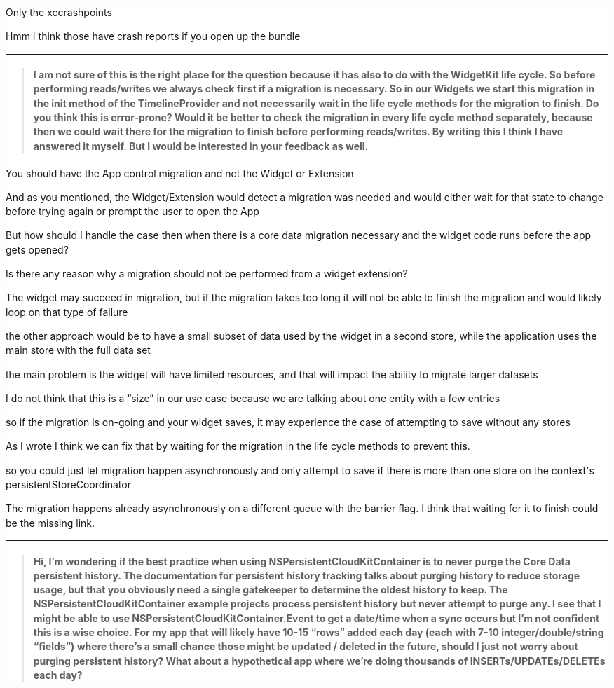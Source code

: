 Only the xccrashpoints

Hmm I think those have crash reports if you open up the bundle

--- 
> ####  I am not sure of this is the right place for the question because it has also to do with the WidgetKit life cycle. So before performing reads/writes we always check first if a migration is necessary. So in our Widgets we start this migration in the init method of the TimelineProvider and not necessarily wait in the life cycle methods for the migration to finish. Do you think this is error-prone? Would it be better to check the migration in every life cycle method separately, because then we could wait there for the migration to finish before performing reads/writes. By writing this I think I have answered it myself. But I would be interested in your feedback as well.


You should have the App control migration and not the Widget or Extension

And as you mentioned, the Widget/Extension would detect a migration was needed and would either wait for that state to change before trying again or prompt the user to open the App

But how should I handle the case then when there is a core data migration necessary and the widget code runs before the app gets opened?

Is there any reason why a migration should not be performed from a widget extension?

The widget may succeed in migration, but if the migration takes too long it will not be able to finish the migration and would likely loop on that type of failure

the other approach would be to have a small subset of data used by the widget in a second store, while the application uses the main store with the full data set

the main problem is the widget will have limited resources, and that will impact the ability to migrate larger datasets

I do not think that this is a “size” in our use case because we are talking about one entity with a few entries

so if the migration is on-going and your widget saves, it may experience the case of attempting to save without any stores

As I wrote I think we can fix that by waiting for the migration in the life cycle methods to prevent this.

so you could just let migration happen asynchronously and only attempt to save if there is more than one store on the context's persistentStoreCoordinator

The migration happens already asynchronously on a different queue with the barrier flag. I think that waiting for it to finish could be the missing link.

--- 
> ####  Hi, I’m wondering if the best practice when using NSPersistentCloudKitContainer is to never purge the Core Data persistent history. The documentation for persistent history tracking talks about purging history to reduce storage usage, but that you obviously need a single gatekeeper to determine the oldest history to keep. The NSPersistentCloudKitContainer example projects process persistent history but never attempt to purge any. I see that I might be able to use NSPersistentCloudKitContainer.Event to get a date/time when a sync occurs but I’m not confident this is a wise choice.  For my app that will likely have 10-15 “rows” added each day (each with 7-10 integer/double/string “fields”) where there’s a small chance those might be updated / deleted in the future, should I just not worry about purging persistent history? What about a hypothetical app where we’re doing thousands of INSERTs/UPDATEs/DELETEs each day?
